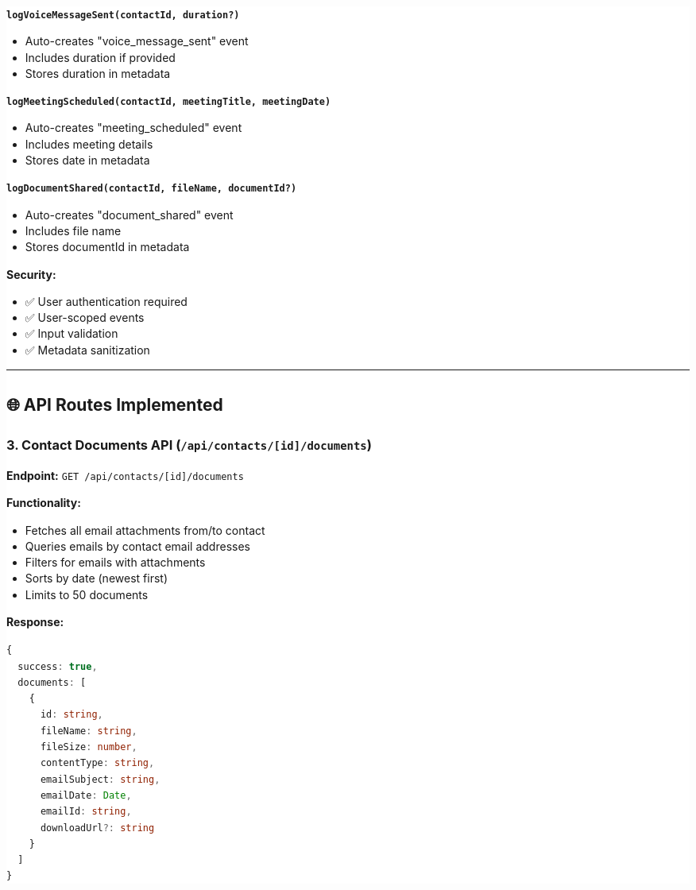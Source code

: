**`logVoiceMessageSent(contactId, duration?)`**

- Auto-creates "voice_message_sent" event
- Includes duration if provided
- Stores duration in metadata

**`logMeetingScheduled(contactId, meetingTitle, meetingDate)`**

- Auto-creates "meeting_scheduled" event
- Includes meeting details
- Stores date in metadata

**`logDocumentShared(contactId, fileName, documentId?)`**

- Auto-creates "document_shared" event
- Includes file name
- Stores documentId in metadata

**Security:**

- ✅ User authentication required
- ✅ User-scoped events
- ✅ Input validation
- ✅ Metadata sanitization

---

## 🌐 API Routes Implemented

### 3. Contact Documents API (`/api/contacts/[id]/documents`)

**Endpoint:** `GET /api/contacts/[id]/documents`

**Functionality:**

- Fetches all email attachments from/to contact
- Queries emails by contact email addresses
- Filters for emails with attachments
- Sorts by date (newest first)
- Limits to 50 documents

**Response:**

```typescript
{
  success: true,
  documents: [
    {
      id: string,
      fileName: string,
      fileSize: number,
      contentType: string,
      emailSubject: string,
      emailDate: Date,
      emailId: string,
      downloadUrl?: string
    }
  ]
}
```
